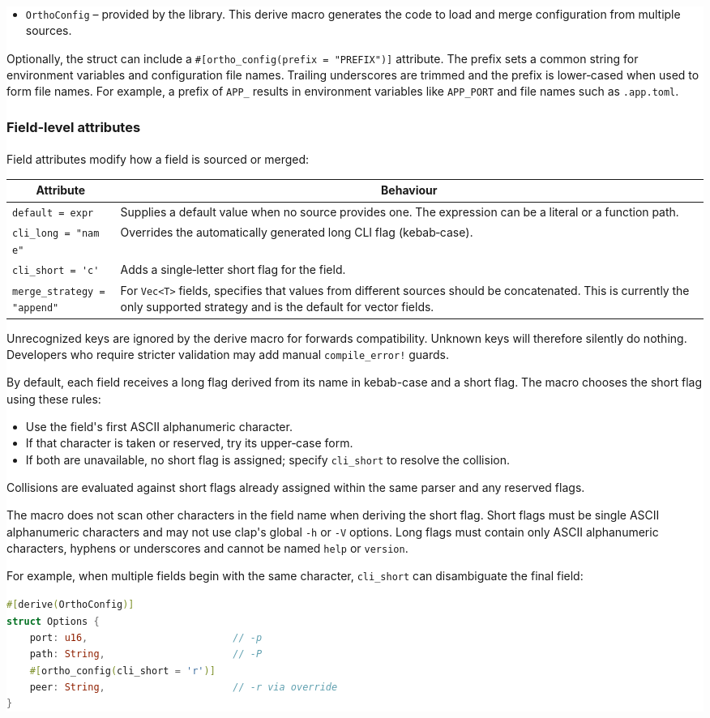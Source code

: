 - `OrthoConfig` – provided by the library. This derive macro generates the code
  to load and merge configuration from multiple sources.

Optionally, the struct can include a `#[ortho_config(prefix = "PREFIX")]`
attribute. The prefix sets a common string for environment variables and
configuration file names. Trailing underscores are trimmed and the prefix is
lower‑cased when used to form file names. For example, a prefix of `APP_`
results in environment variables like `APP_PORT` and file names such as
`.app.toml`.

### Field‑level attributes

Field attributes modify how a field is sourced or merged:

| Attribute                   | Behaviour                                                                                                                                                                     |
| --------------------------- | ----------------------------------------------------------------------------------------------------------------------------------------------------------------------------- |
| `default = expr`            | Supplies a default value when no source provides one. The expression can be a literal or a function path.                                                                     |
| `cli_long = "name"`         | Overrides the automatically generated long CLI flag (kebab‑case).                                                                                                             |
| `cli_short = 'c'`           | Adds a single‑letter short flag for the field.                                                                                                                                |
| `merge_strategy = "append"` | For `Vec<T>` fields, specifies that values from different sources should be concatenated. This is currently the only supported strategy and is the default for vector fields. |

Unrecognized keys are ignored by the derive macro for forwards compatibility.
Unknown keys will therefore silently do nothing. Developers who require
stricter validation may add manual `compile_error!` guards.

By default, each field receives a long flag derived from its name in kebab-case
and a short flag. The macro chooses the short flag using these rules:

- Use the field's first ASCII alphanumeric character.
- If that character is taken or reserved, try its upper‑case form.
- If both are unavailable, no short flag is assigned; specify `cli_short` to
  resolve the collision.

Collisions are evaluated against short flags already assigned within the same
parser and any reserved flags.

The macro does not scan other characters in the field name when deriving the
short flag. Short flags must be single ASCII alphanumeric characters and may
not use clap's global `-h` or `-V` options. Long flags must contain only ASCII
alphanumeric characters, hyphens or underscores and cannot be named `help` or
`version`.

For example, when multiple fields begin with the same character, `cli_short`
can disambiguate the final field:

```rust
#[derive(OrthoConfig)]
struct Options {
    port: u16,                         // -p
    path: String,                      // -P
    #[ortho_config(cli_short = 'r')]
    peer: String,                      // -r via override
}
```
